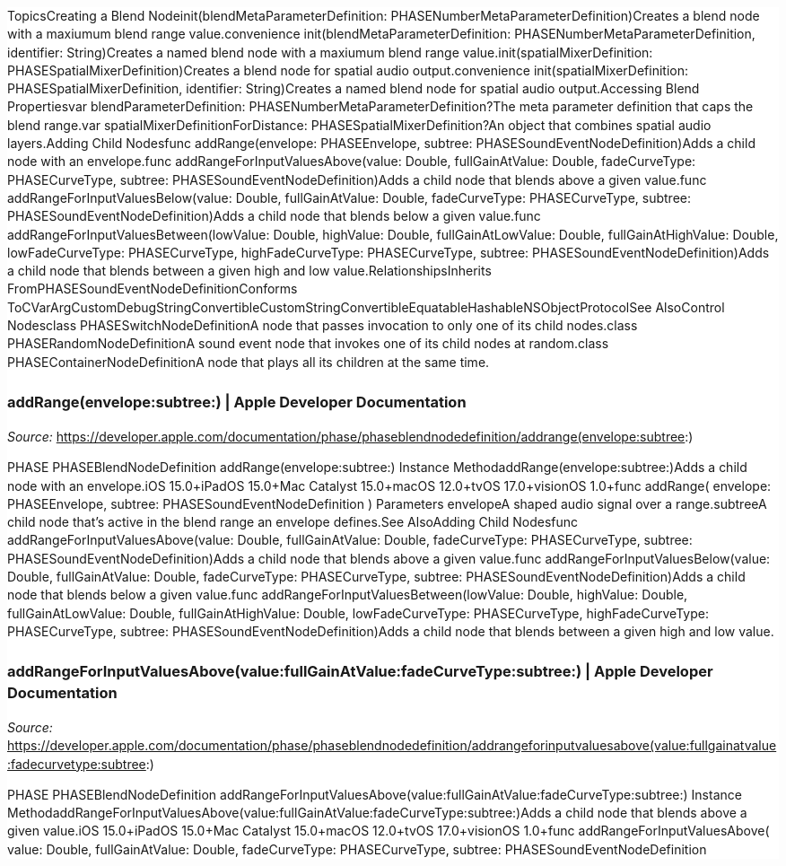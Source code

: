 TopicsCreating a Blend Nodeinit(blendMetaParameterDefinition: PHASENumberMetaParameterDefinition)Creates a blend node with a maxiumum blend range value.convenience init(blendMetaParameterDefinition: PHASENumberMetaParameterDefinition, identifier: String)Creates a named blend node with a maxiumum blend range value.init(spatialMixerDefinition: PHASESpatialMixerDefinition)Creates a blend node for spatial audio output.convenience init(spatialMixerDefinition: PHASESpatialMixerDefinition, identifier: String)Creates a named blend node for spatial audio output.Accessing Blend Propertiesvar blendParameterDefinition: PHASENumberMetaParameterDefinition?The meta parameter definition that caps the blend range.var spatialMixerDefinitionForDistance: PHASESpatialMixerDefinition?An object that combines spatial audio layers.Adding Child Nodesfunc addRange(envelope: PHASEEnvelope, subtree: PHASESoundEventNodeDefinition)Adds a child node with an envelope.func addRangeForInputValuesAbove(value: Double, fullGainAtValue: Double, fadeCurveType: PHASECurveType, subtree: PHASESoundEventNodeDefinition)Adds a child node that blends above a given value.func addRangeForInputValuesBelow(value: Double, fullGainAtValue: Double, fadeCurveType: PHASECurveType, subtree: PHASESoundEventNodeDefinition)Adds a child node that blends below a given value.func addRangeForInputValuesBetween(lowValue: Double, highValue: Double, fullGainAtLowValue: Double, fullGainAtHighValue: Double, lowFadeCurveType: PHASECurveType, highFadeCurveType: PHASECurveType, subtree: PHASESoundEventNodeDefinition)Adds a child node that blends between a given high and low value.RelationshipsInherits FromPHASESoundEventNodeDefinitionConforms ToCVarArgCustomDebugStringConvertibleCustomStringConvertibleEquatableHashableNSObjectProtocolSee AlsoControl Nodesclass PHASESwitchNodeDefinitionA node that passes invocation to only one of its child nodes.class PHASERandomNodeDefinitionA sound event node that invokes one of its child nodes at random.class PHASEContainerNodeDefinitionA node that plays all its children at the same time.

### addRange(envelope:subtree:) | Apple Developer Documentation
*Source:* https://developer.apple.com/documentation/phase/phaseblendnodedefinition/addrange(envelope:subtree:)

PHASE  PHASEBlendNodeDefinition  addRange(envelope:subtree:) Instance MethodaddRange(envelope:subtree:)Adds a child node with an envelope.iOS 15.0+iPadOS 15.0+Mac Catalyst 15.0+macOS 12.0+tvOS 17.0+visionOS 1.0+func addRange(
    envelope: PHASEEnvelope,
    subtree: PHASESoundEventNodeDefinition
) Parameters envelopeA shaped audio signal over a range.subtreeA child node that’s active in the blend range an envelope defines.See AlsoAdding Child Nodesfunc addRangeForInputValuesAbove(value: Double, fullGainAtValue: Double, fadeCurveType: PHASECurveType, subtree: PHASESoundEventNodeDefinition)Adds a child node that blends above a given value.func addRangeForInputValuesBelow(value: Double, fullGainAtValue: Double, fadeCurveType: PHASECurveType, subtree: PHASESoundEventNodeDefinition)Adds a child node that blends below a given value.func addRangeForInputValuesBetween(lowValue: Double, highValue: Double, fullGainAtLowValue: Double, fullGainAtHighValue: Double, lowFadeCurveType: PHASECurveType, highFadeCurveType: PHASECurveType, subtree: PHASESoundEventNodeDefinition)Adds a child node that blends between a given high and low value.

### addRangeForInputValuesAbove(value:fullGainAtValue:fadeCurveType:subtree:) | Apple Developer Documentation
*Source:* https://developer.apple.com/documentation/phase/phaseblendnodedefinition/addrangeforinputvaluesabove(value:fullgainatvalue:fadecurvetype:subtree:)

PHASE  PHASEBlendNodeDefinition  addRangeForInputValuesAbove(value:fullGainAtValue:fadeCurveType:subtree:) Instance MethodaddRangeForInputValuesAbove(value:fullGainAtValue:fadeCurveType:subtree:)Adds a child node that blends above a given value.iOS 15.0+iPadOS 15.0+Mac Catalyst 15.0+macOS 12.0+tvOS 17.0+visionOS 1.0+func addRangeForInputValuesAbove(
    value: Double,
    fullGainAtValue: Double,
    fadeCurveType: PHASECurveType,
    subtree: PHASESoundEventNodeDefinition